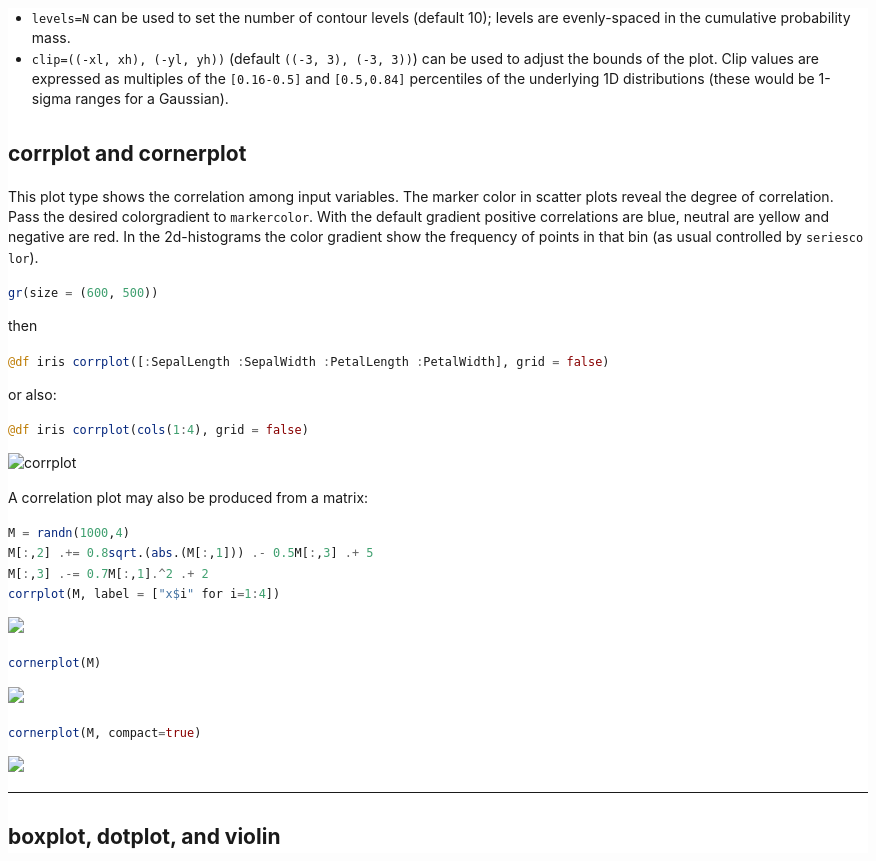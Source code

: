 
* `levels=N` can be used to set the number of contour levels (default 10); levels are evenly-spaced in the cumulative probability mass.
* `clip=((-xl, xh), (-yl, yh))` (default `((-3, 3), (-3, 3))`) can be used to adjust the bounds of the plot.  Clip values are expressed as multiples of the `[0.16-0.5]` and `[0.5,0.84]` percentiles of the underlying 1D distributions (these would be 1-sigma ranges for a Gaussian).


## corrplot and cornerplot
This plot type shows the correlation among input variables. The marker color in scatter plots reveal the degree of correlation. Pass the desired colorgradient to `markercolor`. With the default gradient positive correlations are blue, neutral are yellow and negative are red. In the 2d-histograms the color gradient show the frequency of points in that bin (as usual controlled by `seriescolor`).

```julia
gr(size = (600, 500))
```
then
```julia
@df iris corrplot([:SepalLength :SepalWidth :PetalLength :PetalWidth], grid = false)
```
or also:
```julia
@df iris corrplot(cols(1:4), grid = false)
```

![corrplot](https://user-images.githubusercontent.com/8429802/51600111-8a771880-1f01-11e9-818f-6cbfc5efad74.png)


A correlation plot may also be produced from a matrix:

```julia
M = randn(1000,4)
M[:,2] .+= 0.8sqrt.(abs.(M[:,1])) .- 0.5M[:,3] .+ 5
M[:,3] .-= 0.7M[:,1].^2 .+ 2
corrplot(M, label = ["x$i" for i=1:4])
```

![](https://user-images.githubusercontent.com/8429802/51600126-91059000-1f01-11e9-9d37-f49bee5ff534.png)

```julia
cornerplot(M)
```

![](https://user-images.githubusercontent.com/8429802/51600133-96fb7100-1f01-11e9-9943-4a10f1ad2907.png)


```julia
cornerplot(M, compact=true)
```

![](https://user-images.githubusercontent.com/8429802/51600140-9bc02500-1f01-11e9-87e3-746ae4daccbb.png)

---

## boxplot, dotplot, and violin
